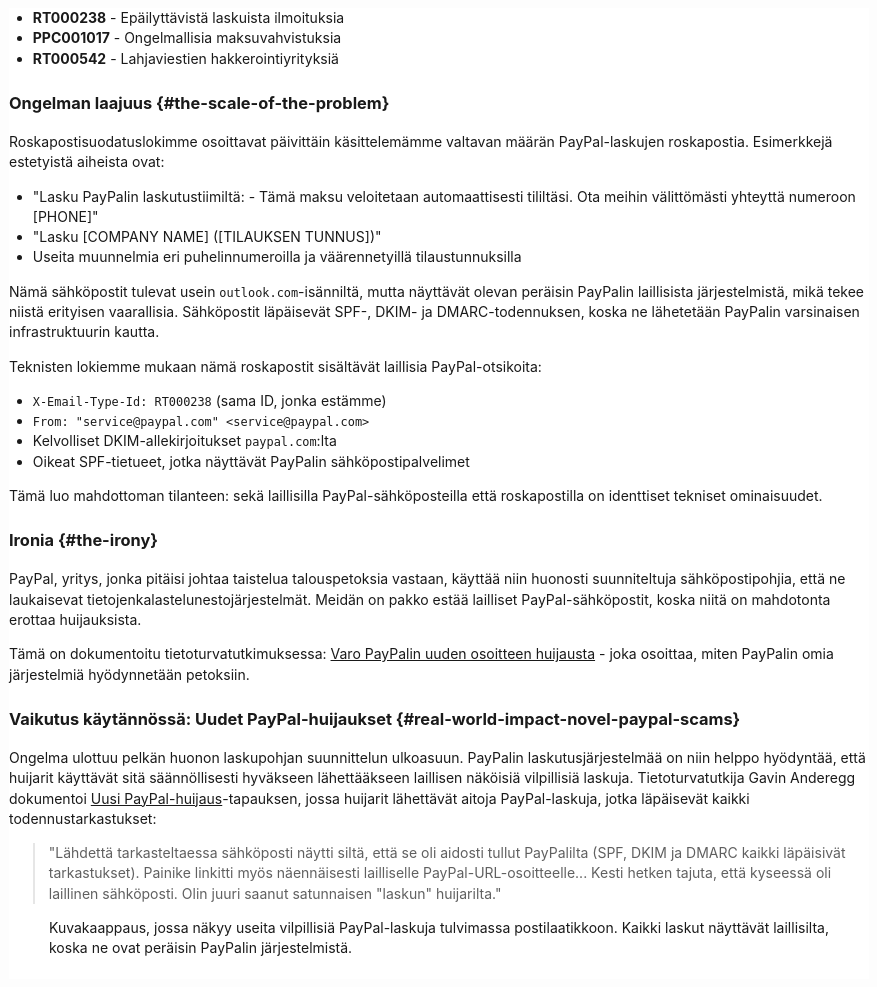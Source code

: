 * **RT000238** - Epäilyttävistä laskuista ilmoituksia
* **PPC001017** - Ongelmallisia maksuvahvistuksia
* **RT000542** - Lahjaviestien hakkerointiyrityksiä

### Ongelman laajuus {#the-scale-of-the-problem}

Roskapostisuodatuslokimme osoittavat päivittäin käsittelemämme valtavan määrän PayPal-laskujen roskapostia. Esimerkkejä estetyistä aiheista ovat:

* "Lasku PayPalin laskutustiimiltä: - Tämä maksu veloitetaan automaattisesti tililtäsi. Ota meihin välittömästi yhteyttä numeroon \[PHONE]"
* "Lasku \[COMPANY NAME] (\[TILAUKSEN TUNNUS])"
* Useita muunnelmia eri puhelinnumeroilla ja väärennetyillä tilaustunnuksilla

Nämä sähköpostit tulevat usein `outlook.com`-isänniltä, mutta näyttävät olevan peräisin PayPalin laillisista järjestelmistä, mikä tekee niistä erityisen vaarallisia. Sähköpostit läpäisevät SPF-, DKIM- ja DMARC-todennuksen, koska ne lähetetään PayPalin varsinaisen infrastruktuurin kautta.

Teknisten lokiemme mukaan nämä roskapostit sisältävät laillisia PayPal-otsikoita:

* `X-Email-Type-Id: RT000238` (sama ID, jonka estämme)
* `From: "service@paypal.com" <service@paypal.com>`
* Kelvolliset DKIM-allekirjoitukset `paypal.com`:lta
* Oikeat SPF-tietueet, jotka näyttävät PayPalin sähköpostipalvelimet

Tämä luo mahdottoman tilanteen: sekä laillisilla PayPal-sähköposteilla että roskapostilla on identtiset tekniset ominaisuudet.

### Ironia {#the-irony}

PayPal, yritys, jonka pitäisi johtaa taistelua talouspetoksia vastaan, käyttää niin huonosti suunniteltuja sähköpostipohjia, että ne laukaisevat tietojenkalastelunestojärjestelmät. Meidän on pakko estää lailliset PayPal-sähköpostit, koska niitä on mahdotonta erottaa huijauksista.

Tämä on dokumentoitu tietoturvatutkimuksessa: [Varo PayPalin uuden osoitteen huijausta](https://www.bleepingcomputer.com/news/security/beware-paypal-new-address-feature-abused-to-send-phishing-emails/) - joka osoittaa, miten PayPalin omia järjestelmiä hyödynnetään petoksiin.

### Vaikutus käytännössä: Uudet PayPal-huijaukset {#real-world-impact-novel-paypal-scams}

Ongelma ulottuu pelkän huonon laskupohjan suunnittelun ulkoasuun. PayPalin laskutusjärjestelmää on niin helppo hyödyntää, että huijarit käyttävät sitä säännöllisesti hyväkseen lähettääkseen laillisen näköisiä vilpillisiä laskuja. Tietoturvatutkija Gavin Anderegg dokumentoi [Uusi PayPal-huijaus](https://anderegg.ca/2023/02/01/a-novel-paypal-scam)-tapauksen, jossa huijarit lähettävät aitoja PayPal-laskuja, jotka läpäisevät kaikki todennustarkastukset:

> "Lähdettä tarkasteltaessa sähköposti näytti siltä, että se oli aidosti tullut PayPalilta (SPF, DKIM ja DMARC kaikki läpäisivät tarkastukset). Painike linkitti myös näennäisesti lailliselle PayPal-URL-osoitteelle... Kesti hetken tajuta, että kyseessä oli laillinen sähköposti. Olin juuri saanut satunnaisen "laskun" huijarilta."

<figure>
<figcaption><div class="alert alert-danger small text-center">
Kuvakaappaus, jossa näkyy useita vilpillisiä PayPal-laskuja tulvimassa postilaatikkoon. Kaikki laskut näyttävät laillisilta, koska ne ovat peräisin PayPalin järjestelmistä.
</div></figcaption>
<img loading="lazy" src="/img/articles/pypl-paypal-scam.png" alt="" class="rounded-lg" />
</figure>
